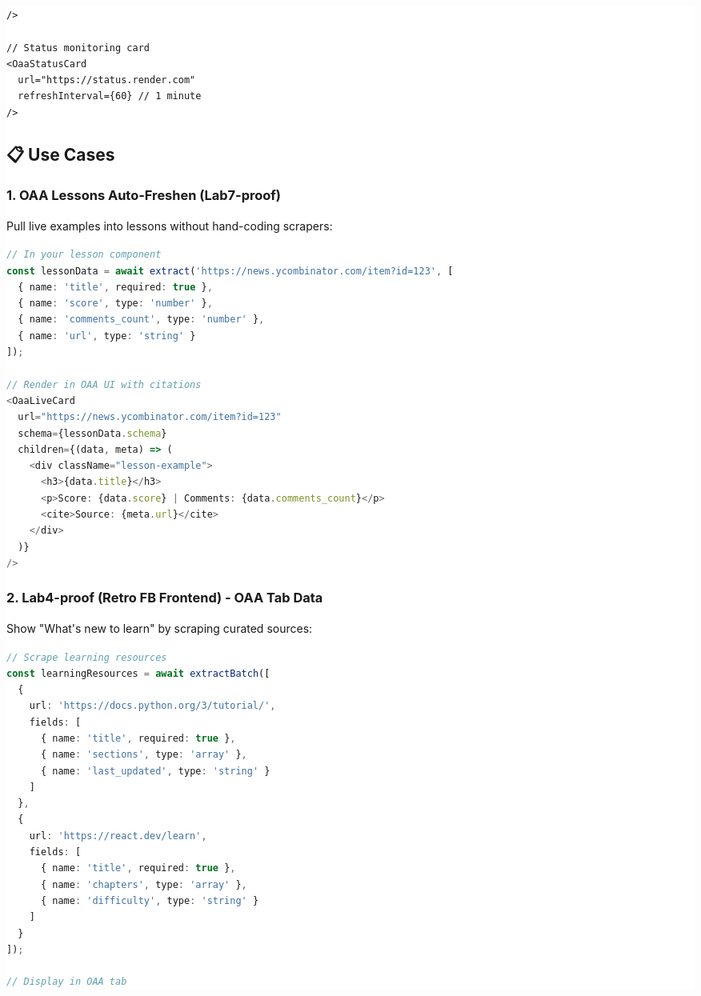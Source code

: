 ```tsx
/>

// Status monitoring card
<OaaStatusCard
  url="https://status.render.com"
  refreshInterval={60} // 1 minute
/>
```

## 📋 Use Cases

### 1. OAA Lessons Auto-Freshen (Lab7-proof)

Pull live examples into lessons without hand-coding scrapers:

```typescript
// In your lesson component
const lessonData = await extract('https://news.ycombinator.com/item?id=123', [
  { name: 'title', required: true },
  { name: 'score', type: 'number' },
  { name: 'comments_count', type: 'number' },
  { name: 'url', type: 'string' }
]);

// Render in OAA UI with citations
<OaaLiveCard
  url="https://news.ycombinator.com/item?id=123"
  schema={lessonData.schema}
  children={(data, meta) => (
    <div className="lesson-example">
      <h3>{data.title}</h3>
      <p>Score: {data.score} | Comments: {data.comments_count}</p>
      <cite>Source: {meta.url}</cite>
    </div>
  )}
/>
```

### 2. Lab4-proof (Retro FB Frontend) - OAA Tab Data

Show "What's new to learn" by scraping curated sources:

```typescript
// Scrape learning resources
const learningResources = await extractBatch([
  {
    url: 'https://docs.python.org/3/tutorial/',
    fields: [
      { name: 'title', required: true },
      { name: 'sections', type: 'array' },
      { name: 'last_updated', type: 'string' }
    ]
  },
  {
    url: 'https://react.dev/learn',
    fields: [
      { name: 'title', required: true },
      { name: 'chapters', type: 'array' },
      { name: 'difficulty', type: 'string' }
    ]
  }
]);

// Display in OAA tab
```